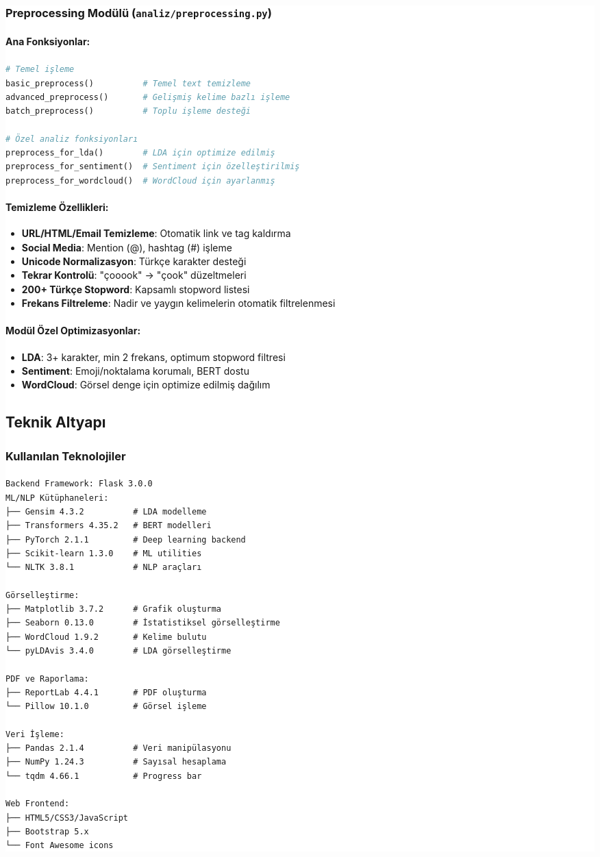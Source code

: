 ### Preprocessing Modülü (`analiz/preprocessing.py`)

#### Ana Fonksiyonlar:
```python
# Temel işleme
basic_preprocess()          # Temel text temizleme
advanced_preprocess()       # Gelişmiş kelime bazlı işleme
batch_preprocess()          # Toplu işleme desteği

# Özel analiz fonksiyonları
preprocess_for_lda()        # LDA için optimize edilmiş
preprocess_for_sentiment()  # Sentiment için özelleştirilmiş  
preprocess_for_wordcloud()  # WordCloud için ayarlanmış
```

#### Temizleme Özellikleri:
- **URL/HTML/Email Temizleme**: Otomatik link ve tag kaldırma
- **Social Media**: Mention (@), hashtag (#) işleme
- **Unicode Normalizasyon**: Türkçe karakter desteği
- **Tekrar Kontrolü**: "çooook" → "çook" düzeltmeleri
- **200+ Türkçe Stopword**: Kapsamlı stopword listesi
- **Frekans Filtreleme**: Nadir ve yaygın kelimelerin otomatik filtrelenmesi

#### Modül Özel Optimizasyonlar:
- **LDA**: 3+ karakter, min 2 frekans, optimum stopword filtresi
- **Sentiment**: Emoji/noktalama korumalı, BERT dostu
- **WordCloud**: Görsel denge için optimize edilmiş dağılım

## Teknik Altyapı

### Kullanılan Teknolojiler
```
Backend Framework: Flask 3.0.0
ML/NLP Kütüphaneleri:
├── Gensim 4.3.2          # LDA modelleme
├── Transformers 4.35.2   # BERT modelleri
├── PyTorch 2.1.1         # Deep learning backend
├── Scikit-learn 1.3.0    # ML utilities
└── NLTK 3.8.1            # NLP araçları

Görselleştirme:
├── Matplotlib 3.7.2      # Grafik oluşturma
├── Seaborn 0.13.0        # İstatistiksel görselleştirme
├── WordCloud 1.9.2       # Kelime bulutu
└── pyLDAvis 3.4.0        # LDA görselleştirme

PDF ve Raporlama:
├── ReportLab 4.4.1       # PDF oluşturma
└── Pillow 10.1.0         # Görsel işleme

Veri İşleme:
├── Pandas 2.1.4          # Veri manipülasyonu
├── NumPy 1.24.3          # Sayısal hesaplama
└── tqdm 4.66.1           # Progress bar

Web Frontend:
├── HTML5/CSS3/JavaScript
├── Bootstrap 5.x
└── Font Awesome icons
```
